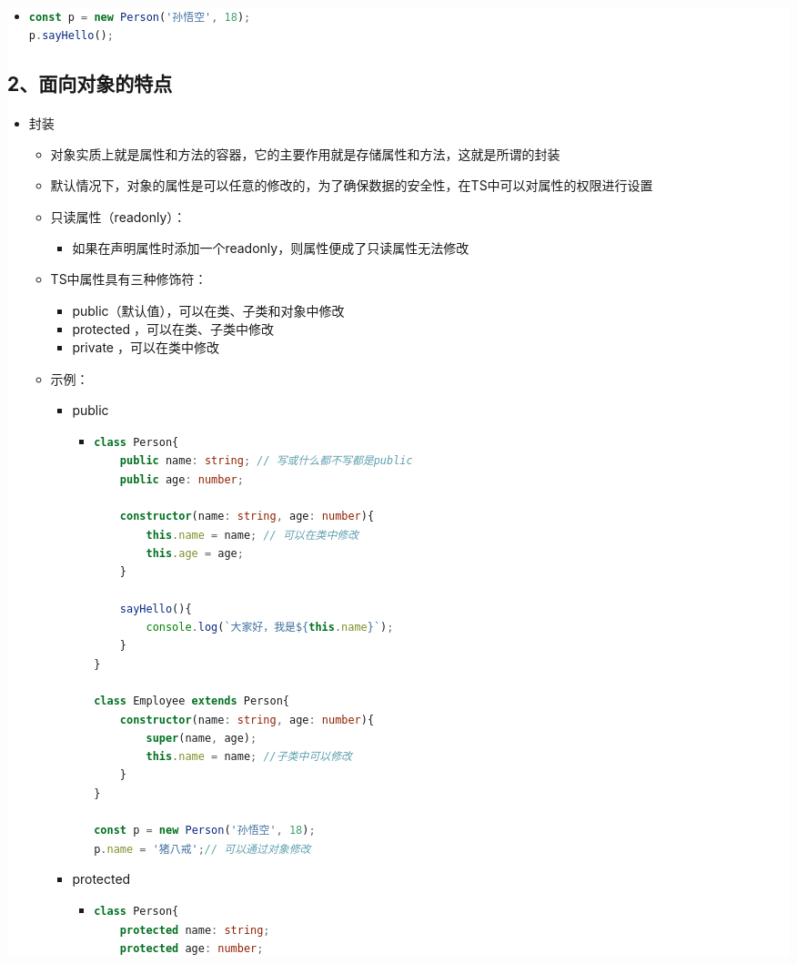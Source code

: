   - ```typescript
    const p = new Person('孙悟空', 18);
    p.sayHello();
    ```

## 2、面向对象的特点

- 封装

  - 对象实质上就是属性和方法的容器，它的主要作用就是存储属性和方法，这就是所谓的封装

  - 默认情况下，对象的属性是可以任意的修改的，为了确保数据的安全性，在TS中可以对属性的权限进行设置

  - 只读属性（readonly）：

    - 如果在声明属性时添加一个readonly，则属性便成了只读属性无法修改

  - TS中属性具有三种修饰符：

    - public（默认值），可以在类、子类和对象中修改
    - protected ，可以在类、子类中修改
    - private ，可以在类中修改

  - 示例：

    - public

      - ```typescript
        class Person{
            public name: string; // 写或什么都不写都是public
            public age: number;
        
            constructor(name: string, age: number){
                this.name = name; // 可以在类中修改
                this.age = age;
            }
        
            sayHello(){
                console.log(`大家好，我是${this.name}`);
            }
        }
        
        class Employee extends Person{
            constructor(name: string, age: number){
                super(name, age);
                this.name = name; //子类中可以修改
            }
        }
        
        const p = new Person('孙悟空', 18);
        p.name = '猪八戒';// 可以通过对象修改
        ```

    - protected

      - ```typescript
        class Person{
            protected name: string;
            protected age: number;
        